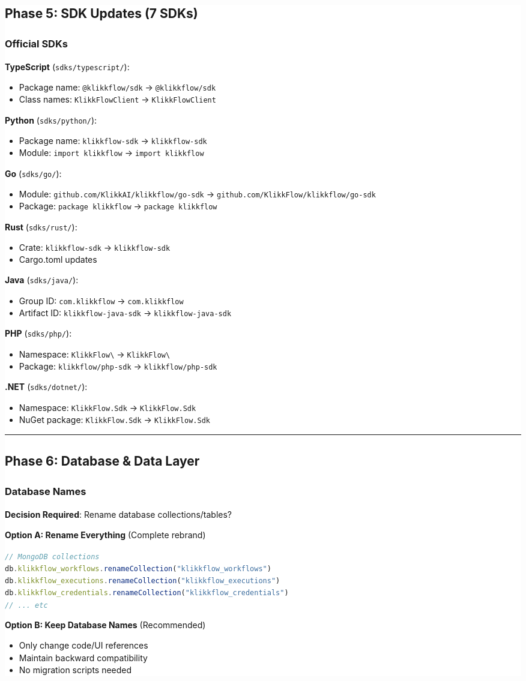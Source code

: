 ## Phase 5: SDK Updates (7 SDKs)

### Official SDKs

**TypeScript** (`sdks/typescript/`):
- Package name: `@klikkflow/sdk` → `@klikkflow/sdk`
- Class names: `KlikkFlowClient` → `KlikkFlowClient`

**Python** (`sdks/python/`):
- Package name: `klikkflow-sdk` → `klikkflow-sdk`
- Module: `import klikkflow` → `import klikkflow`

**Go** (`sdks/go/`):
- Module: `github.com/KlikkAI/klikkflow/go-sdk` → `github.com/KlikkFlow/klikkflow/go-sdk`
- Package: `package klikkflow` → `package klikkflow`

**Rust** (`sdks/rust/`):
- Crate: `klikkflow-sdk` → `klikkflow-sdk`
- Cargo.toml updates

**Java** (`sdks/java/`):
- Group ID: `com.klikkflow` → `com.klikkflow`
- Artifact ID: `klikkflow-java-sdk` → `klikkflow-java-sdk`

**PHP** (`sdks/php/`):
- Namespace: `KlikkFlow\` → `KlikkFlow\`
- Package: `klikkflow/php-sdk` → `klikkflow/php-sdk`

**.NET** (`sdks/dotnet/`):
- Namespace: `KlikkFlow.Sdk` → `KlikkFlow.Sdk`
- NuGet package: `KlikkFlow.Sdk` → `KlikkFlow.Sdk`

---

## Phase 6: Database & Data Layer

### Database Names

**Decision Required**: Rename database collections/tables?

**Option A: Rename Everything** (Complete rebrand)
```javascript
// MongoDB collections
db.klikkflow_workflows.renameCollection("klikkflow_workflows")
db.klikkflow_executions.renameCollection("klikkflow_executions")
db.klikkflow_credentials.renameCollection("klikkflow_credentials")
// ... etc
```

**Option B: Keep Database Names** (Recommended)
- Only change code/UI references
- Maintain backward compatibility
- No migration scripts needed
